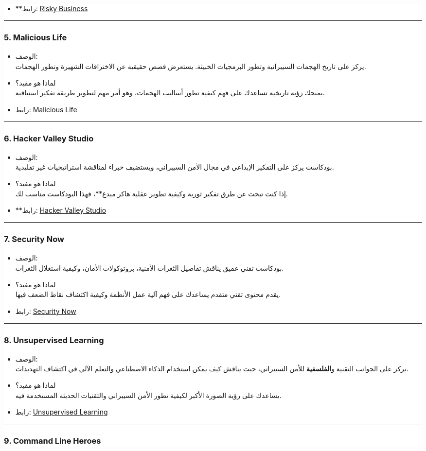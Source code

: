 - **رابط: [Risky Business](https://risky.biz/)

---

### 5. Malicious Life

- الوصف:  
  يركز على تاريخ الهجمات السيبرانية وتطور البرمجيات الخبيثة. يستعرض قصص حقيقية عن الاختراقات الشهيرة وتطور الهجمات.

- لماذا هو مفيد؟  
  يمنحك رؤية تاريخية تساعدك على فهم كيفية تطور أساليب الهجمات، وهو أمر مهم لتطوير طريقة تفكير استباقية.

- رابط: [Malicious Life](https://malicious.life/)

---

### 6. Hacker Valley Studio

- الوصف:  
  بودكاست يركز على التفكير الإبداعي في مجال الأمن السيبراني، ويستضيف خبراء لمناقشة استراتيجيات غير تقليدية.

- لماذا هو مفيد؟  
  إذا كنت تبحث عن طرق تفكير ثورية وكيفية تطوير عقلية هاكر مبدع**، فهذا البودكاست مناسب لك.

- **رابط: [Hacker Valley Studio](https://hackervalley.com/)

---

### 7. Security Now

- الوصف:  
  بودكاست تقني عميق يناقش تفاصيل الثغرات الأمنية، بروتوكولات الأمان، وكيفية استغلال الثغرات.

- لماذا هو مفيد؟  
  يقدم محتوى تقني متقدم يساعدك على فهم آلية عمل الأنظمة وكيفية اكتشاف نقاط الضعف فيها.

- رابط: [Security Now](https://twit.tv/shows/security-now)

---

### 8. Unsupervised Learning

- الوصف:  
  يركز على الجوانب التقنية و**الفلسفية** للأمن السيبراني، حيث يناقش كيف يمكن استخدام الذكاء الاصطناعي والتعلم الآلي في اكتشاف التهديدات.

- لماذا هو مفيد؟  
  يساعدك على رؤية الصورة الأكبر لكيفية تطور الأمن السيبراني والتقنيات الحديثة المستخدمة فيه.

- رابط: [Unsupervised Learning](https://danielmiessler.com/podcast/)

---

### 9. Command Line Heroes
